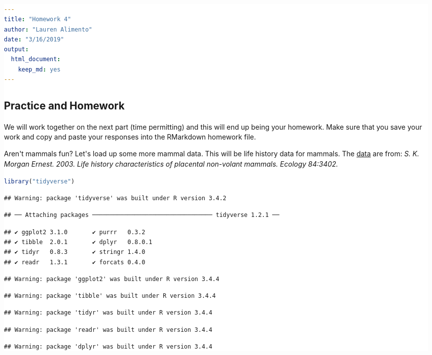 ```yaml
---
title: "Homework 4"
author: "Lauren Alimento"
date: "3/16/2019"
output: 
  html_document: 
    keep_md: yes
---
```




## Practice and Homework
We will work together on the next part (time permitting) and this will end up being your homework. Make sure that you save your work and copy and paste your responses into the RMarkdown homework file.

Aren't mammals fun? Let's load up some more mammal data. This will be life history data for mammals. The [data](http://esapubs.org/archive/ecol/E084/093/) are from: *S. K. Morgan Ernest. 2003. Life history characteristics of placental non-volant mammals. Ecology 84:3402.*  


```r
library("tidyverse")
```

```
## Warning: package 'tidyverse' was built under R version 3.4.2
```

```
## ── Attaching packages ────────────────────────────────── tidyverse 1.2.1 ──
```

```
## ✔ ggplot2 3.1.0       ✔ purrr   0.3.2  
## ✔ tibble  2.0.1       ✔ dplyr   0.8.0.1
## ✔ tidyr   0.8.3       ✔ stringr 1.4.0  
## ✔ readr   1.3.1       ✔ forcats 0.4.0
```

```
## Warning: package 'ggplot2' was built under R version 3.4.4
```

```
## Warning: package 'tibble' was built under R version 3.4.4
```

```
## Warning: package 'tidyr' was built under R version 3.4.4
```

```
## Warning: package 'readr' was built under R version 3.4.4
```

```
## Warning: package 'dplyr' was built under R version 3.4.4
```
